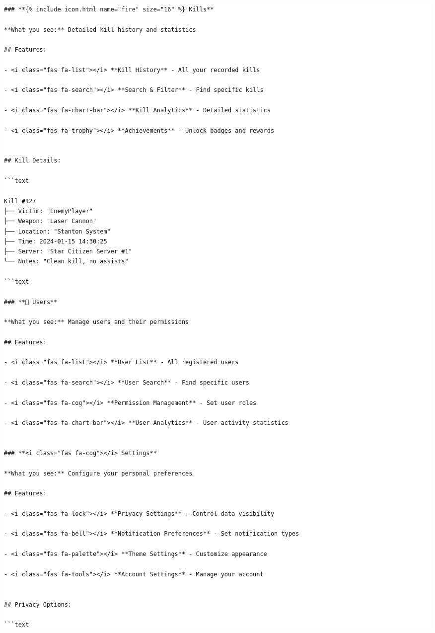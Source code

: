 ```text
### **{% include icon.html name="fire" size="16" %} Kills**

**What you see:** Detailed kill history and statistics

## Features:

- <i class="fas fa-list"></i> **Kill History** - All your recorded kills

- <i class="fas fa-search"></i> **Search & Filter** - Find specific kills

- <i class="fas fa-chart-bar"></i> **Kill Analytics** - Detailed statistics

- <i class="fas fa-trophy"></i> **Achievements** - Unlock badges and rewards


## Kill Details:

```text

Kill #127
├── Victim: "EnemyPlayer"
├── Weapon: "Laser Cannon"
├── Location: "Stanton System"
├── Time: 2024-01-15 14:30:25
├── Server: "Star Citizen Server #1"
└── Notes: "Clean kill, no assists"

```text

### **👥 Users**

**What you see:** Manage users and their permissions

## Features:

- <i class="fas fa-list"></i> **User List** - All registered users

- <i class="fas fa-search"></i> **User Search** - Find specific users

- <i class="fas fa-cog"></i> **Permission Management** - Set user roles

- <i class="fas fa-chart-bar"></i> **User Analytics** - User activity statistics


### **<i class="fas fa-cog"></i> Settings**

**What you see:** Configure your personal preferences

## Features:

- <i class="fas fa-lock"></i> **Privacy Settings** - Control data visibility

- <i class="fas fa-bell"></i> **Notification Preferences** - Set notification types

- <i class="fas fa-palette"></i> **Theme Settings** - Customize appearance

- <i class="fas fa-tools"></i> **Account Settings** - Manage your account


## Privacy Options:

```text

```